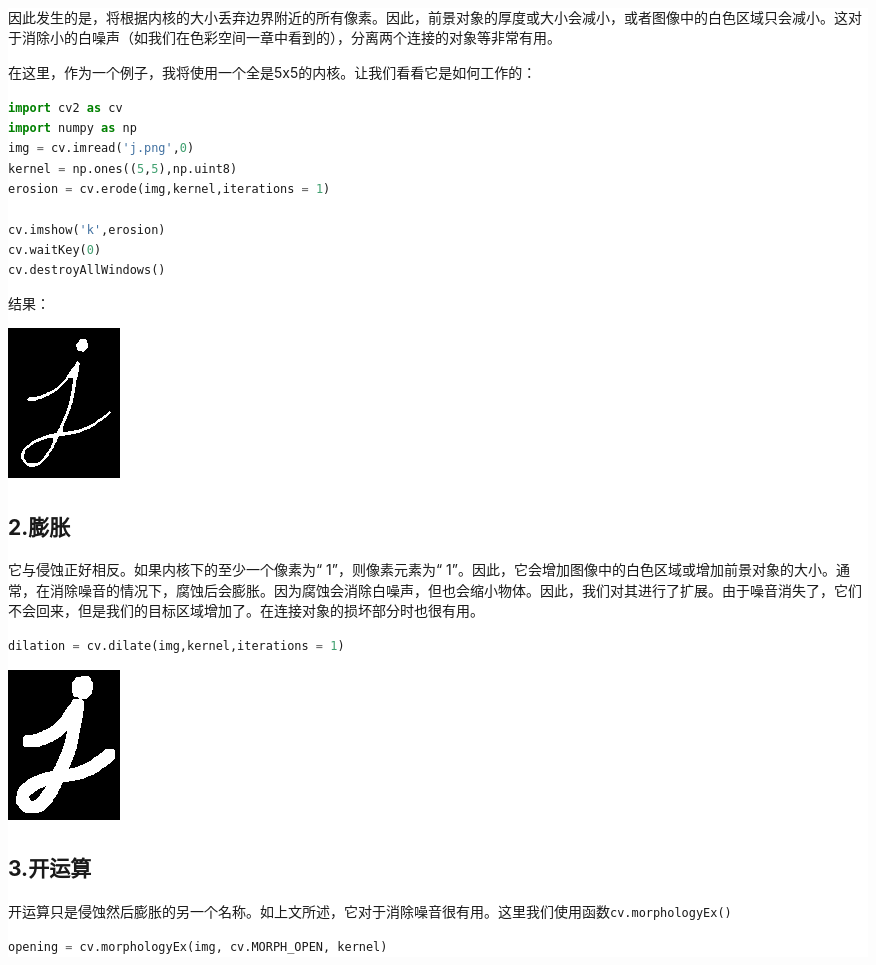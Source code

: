 因此发生的是，将根据内核的大小丢弃边界附近的所有像素。因此，前景对象的厚度或大小会减小，或者图像中的白色区域只会减小。这对于消除小的白噪声（如我们在色彩空间一章中看到的），分离两个连接的对象等非常有用。

在这里，作为一个例子，我将使用一个全是5x5的内核。让我们看看它是如何工作的：

```python
import cv2 as cv
import numpy as np
img = cv.imread('j.png',0)
kernel = np.ones((5,5),np.uint8)
erosion = cv.erode(img,kernel,iterations = 1)

cv.imshow('k',erosion)
cv.waitKey(0)
cv.destroyAllWindows()
```

结果：

![](images/erosion.png)

## 2.膨胀

它与侵蚀正好相反。如果内核下的至少一个像素为“ 1”，则像素元素为“ 1”。因此，它会增加图像中的白色区域或增加前景对象的大小。通常，在消除噪音的情况下，腐蚀后会膨胀。因为腐蚀会消除白噪声，但也会缩小物体。因此，我们对其进行了扩展。由于噪音消失了，它们不会回来，但是我们的目标区域增加了。在连接对象的损坏部分时也很有用。

```python
dilation = cv.dilate(img,kernel,iterations = 1)
```

![](images/dilation.png)

## 3.开运算

开运算只是侵蚀然后膨胀的另一个名称。如上文所述，它对于消除噪音很有用。这里我们使用函数`cv.morphologyEx()`

```python
opening = cv.morphologyEx(img, cv.MORPH_OPEN, kernel)
```
